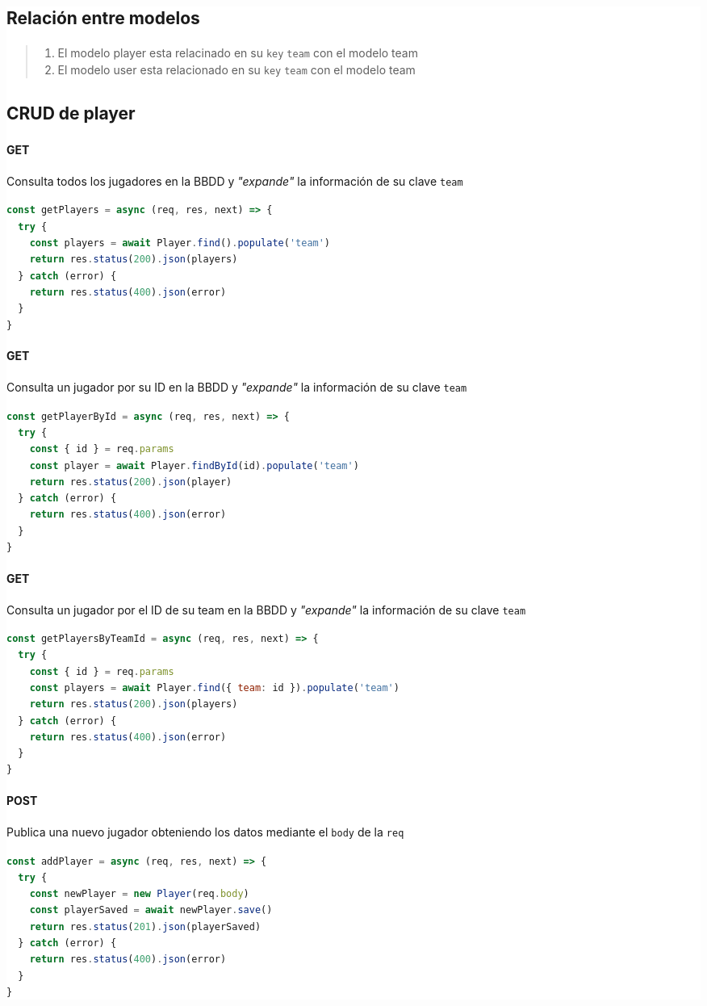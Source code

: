 ## Relación entre modelos
> 1. El modelo player esta relacinado en su `key` `team` con el modelo team
> 2. El modelo user esta relacionado en su `key` `team` con el modelo team

## CRUD de player

#### GET
Consulta todos los jugadores en la BBDD y _"expande"_ la información de su clave `team`
```javascript
const getPlayers = async (req, res, next) => {
  try {
    const players = await Player.find().populate('team')
    return res.status(200).json(players)
  } catch (error) {
    return res.status(400).json(error)
  }
}
```

#### GET
Consulta un jugador por su ID en la BBDD y _"expande"_ la información de su clave `team`
```javascript
const getPlayerById = async (req, res, next) => {
  try {
    const { id } = req.params
    const player = await Player.findById(id).populate('team')
    return res.status(200).json(player)
  } catch (error) {
    return res.status(400).json(error)
  }
}
```

#### GET
Consulta un jugador por el ID de su team en la BBDD y _"expande"_ la información de su clave `team`
```javascript
const getPlayersByTeamId = async (req, res, next) => {
  try {
    const { id } = req.params
    const players = await Player.find({ team: id }).populate('team')
    return res.status(200).json(players)
  } catch (error) {
    return res.status(400).json(error)
  }
}
```

#### POST
Publica una nuevo jugador obteniendo los datos mediante el `body` de la `req`
```javascript
const addPlayer = async (req, res, next) => {
  try {
    const newPlayer = new Player(req.body)
    const playerSaved = await newPlayer.save()
    return res.status(201).json(playerSaved)
  } catch (error) {
    return res.status(400).json(error)
  }
}
```
